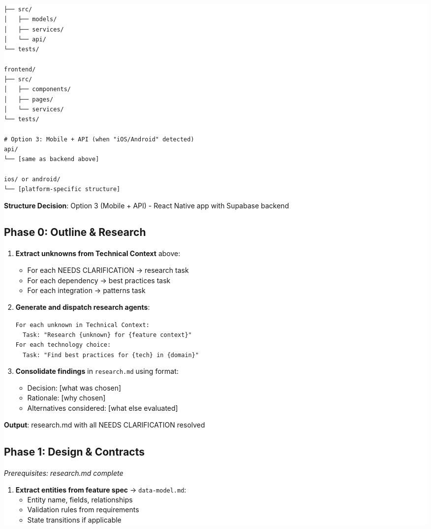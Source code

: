 ```
├── src/
│   ├── models/
│   ├── services/
│   └── api/
└── tests/

frontend/
├── src/
│   ├── components/
│   ├── pages/
│   └── services/
└── tests/

# Option 3: Mobile + API (when "iOS/Android" detected)
api/
└── [same as backend above]

ios/ or android/
└── [platform-specific structure]
```

**Structure Decision**: Option 3 (Mobile + API) - React Native app with Supabase backend

## Phase 0: Outline & Research

1. **Extract unknowns from Technical Context** above:
   - For each NEEDS CLARIFICATION → research task
   - For each dependency → best practices task
   - For each integration → patterns task

2. **Generate and dispatch research agents**:

   ```
   For each unknown in Technical Context:
     Task: "Research {unknown} for {feature context}"
   For each technology choice:
     Task: "Find best practices for {tech} in {domain}"
   ```

3. **Consolidate findings** in `research.md` using format:
   - Decision: [what was chosen]
   - Rationale: [why chosen]
   - Alternatives considered: [what else evaluated]

**Output**: research.md with all NEEDS CLARIFICATION resolved

## Phase 1: Design & Contracts

_Prerequisites: research.md complete_

1. **Extract entities from feature spec** → `data-model.md`:
   - Entity name, fields, relationships
   - Validation rules from requirements
   - State transitions if applicable
